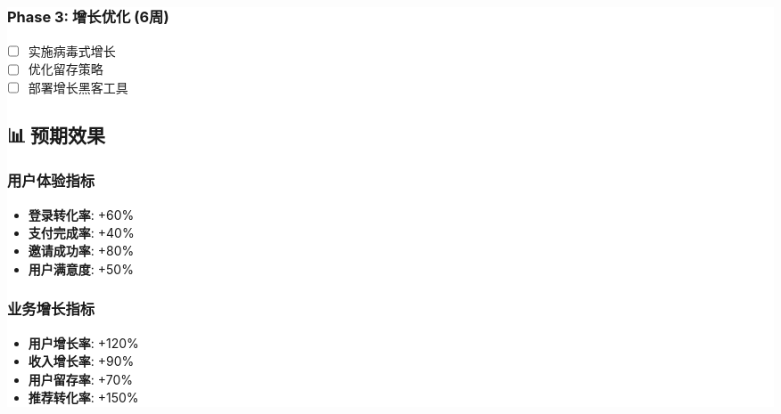 ### Phase 3: 增长优化 (6周)
- [ ] 实施病毒式增长
- [ ] 优化留存策略
- [ ] 部署增长黑客工具

## 📊 预期效果

### 用户体验指标
- **登录转化率**: +60%
- **支付完成率**: +40%
- **邀请成功率**: +80%
- **用户满意度**: +50%

### 业务增长指标
- **用户增长率**: +120%
- **收入增长率**: +90%
- **用户留存率**: +70%
- **推荐转化率**: +150%
